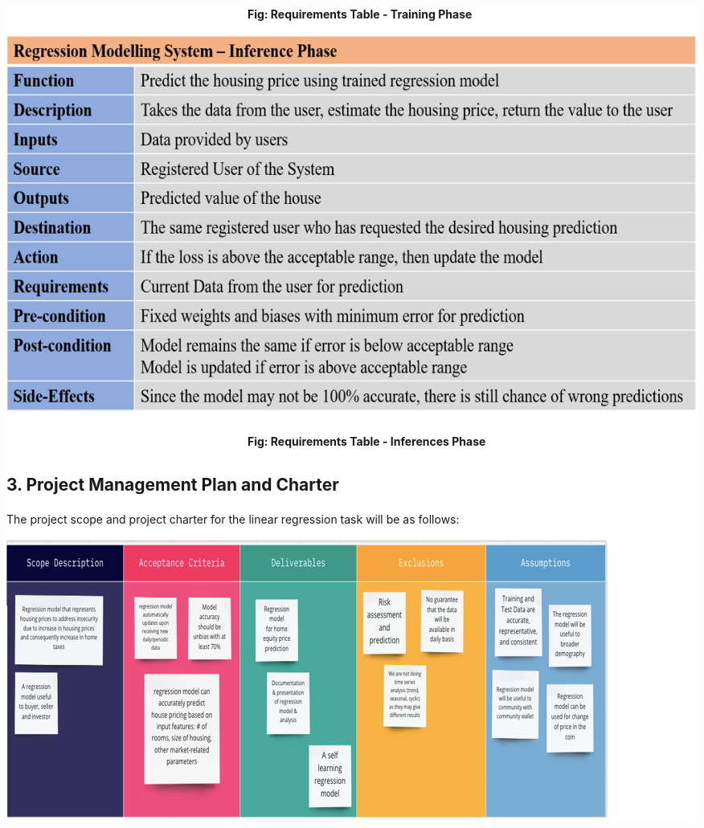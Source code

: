 <p style="padding-left:300px"><b>Fig: Requirements Table - Training Phase</b></p>

![](assets/images/req_table2.png)

<p style="padding-left:300px"><b>Fig: Requirements Table - Inferences Phase</b></p>


## 3. Project Management Plan and Charter
The project scope and project charter for the linear regression task will be as follows:

![](assets/images/project_scope.png)
